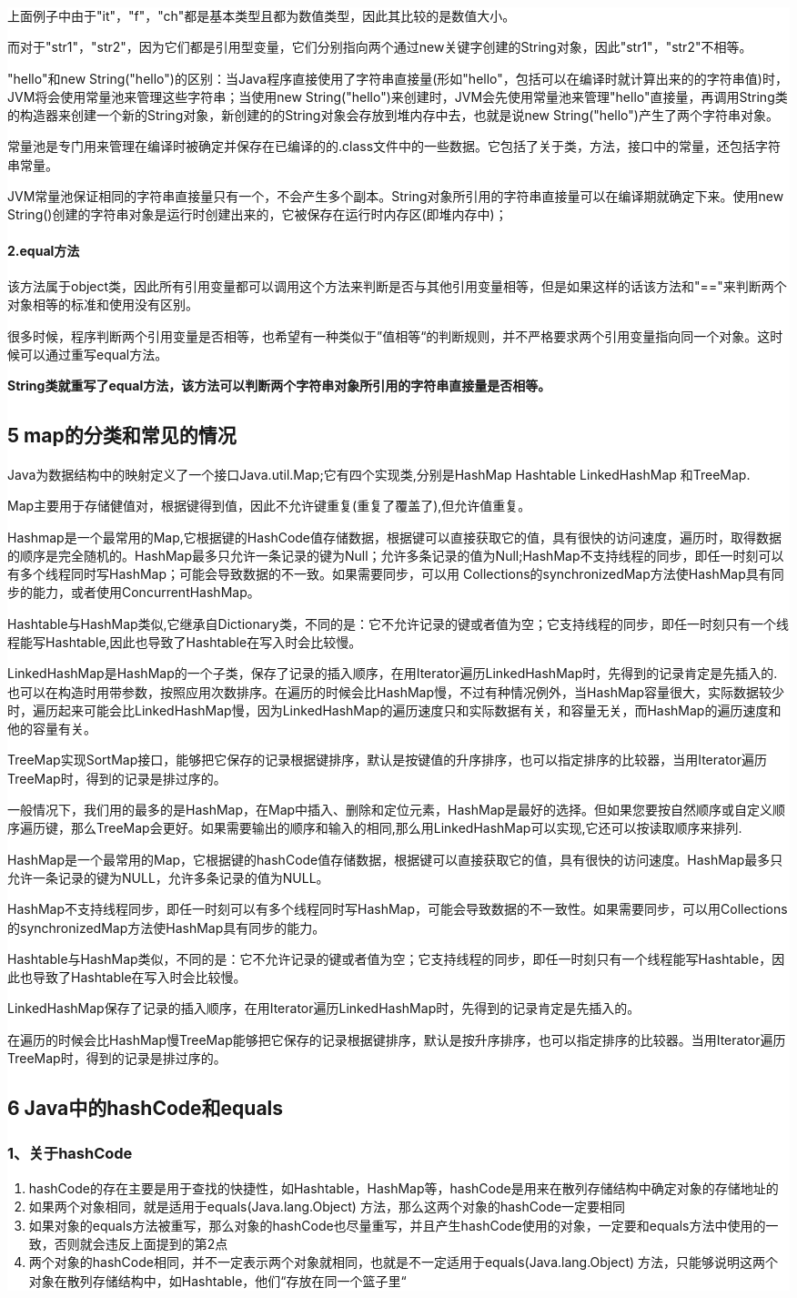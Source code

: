 上面例子中由于"it"，"f"，"ch"都是基本类型且都为数值类型，因此其比较的是数值大小。

而对于"str1"，"str2"，因为它们都是引用型变量，它们分别指向两个通过new关键字创建的String对象，因此"str1"，"str2"不相等。

"hello"和new String("hello")的区别：当Java程序直接使用了字符串直接量(形如"hello"，包括可以在编译时就计算出来的的字符串值)时，JVM将会使用常量池来管理这些字符串；当使用new String("hello")来创建时，JVM会先使用常量池来管理"hello"直接量，再调用String类的构造器来创建一个新的String对象，新创建的的String对象会存放到堆内存中去，也就是说new String("hello")产生了两个字符串对象。

常量池是专门用来管理在编译时被确定并保存在已编译的的.class文件中的一些数据。它包括了关于类，方法，接口中的常量，还包括字符串常量。

JVM常量池保证相同的字符串直接量只有一个，不会产生多个副本。String对象所引用的字符串直接量可以在编译期就确定下来。使用new String()创建的字符串对象是运行时创建出来的，它被保存在运行时内存区(即堆内存中)；

#### 2.equal方法

该方法属于object类，因此所有引用变量都可以调用这个方法来判断是否与其他引用变量相等，但是如果这样的话该方法和"=="来判断两个对象相等的标准和使用没有区别。

很多时候，程序判断两个引用变量是否相等，也希望有一种类似于”值相等“的判断规则，并不严格要求两个引用变量指向同一个对象。这时候可以通过重写equal方法。

**String类就重写了equal方法，该方法可以判断两个字符串对象所引用的字符串直接量是否相等。**

## 5   map的分类和常见的情况

Java为数据结构中的映射定义了一个接口Java.util.Map;它有四个实现类,分别是HashMap Hashtable LinkedHashMap 和TreeMap.

Map主要用于存储健值对，根据键得到值，因此不允许键重复(重复了覆盖了),但允许值重复。

Hashmap是一个最常用的Map,它根据键的HashCode值存储数据，根据键可以直接获取它的值，具有很快的访问速度，遍历时，取得数据的顺序是完全随机的。HashMap最多只允许一条记录的键为Null；允许多条记录的值为Null;HashMap不支持线程的同步，即任一时刻可以有多个线程同时写HashMap；可能会导致数据的不一致。如果需要同步，可以用 Collections的synchronizedMap方法使HashMap具有同步的能力，或者使用ConcurrentHashMap。

Hashtable与HashMap类似,它继承自Dictionary类，不同的是：它不允许记录的键或者值为空；它支持线程的同步，即任一时刻只有一个线程能写Hashtable,因此也导致了Hashtable在写入时会比较慢。

LinkedHashMap是HashMap的一个子类，保存了记录的插入顺序，在用Iterator遍历LinkedHashMap时，先得到的记录肯定是先插入的.也可以在构造时用带参数，按照应用次数排序。在遍历的时候会比HashMap慢，不过有种情况例外，当HashMap容量很大，实际数据较少时，遍历起来可能会比LinkedHashMap慢，因为LinkedHashMap的遍历速度只和实际数据有关，和容量无关，而HashMap的遍历速度和他的容量有关。

TreeMap实现SortMap接口，能够把它保存的记录根据键排序，默认是按键值的升序排序，也可以指定排序的比较器，当用Iterator遍历TreeMap时，得到的记录是排过序的。

一般情况下，我们用的最多的是HashMap，在Map中插入、删除和定位元素，HashMap是最好的选择。但如果您要按自然顺序或自定义顺序遍历键，那么TreeMap会更好。如果需要输出的顺序和输入的相同,那么用LinkedHashMap可以实现,它还可以按读取顺序来排列.  

HashMap是一个最常用的Map，它根据键的hashCode值存储数据，根据键可以直接获取它的值，具有很快的访问速度。HashMap最多只允许一条记录的键为NULL，允许多条记录的值为NULL。

HashMap不支持线程同步，即任一时刻可以有多个线程同时写HashMap，可能会导致数据的不一致性。如果需要同步，可以用Collections的synchronizedMap方法使HashMap具有同步的能力。

Hashtable与HashMap类似，不同的是：它不允许记录的键或者值为空；它支持线程的同步，即任一时刻只有一个线程能写Hashtable，因此也导致了Hashtable在写入时会比较慢。

LinkedHashMap保存了记录的插入顺序，在用Iterator遍历LinkedHashMap时，先得到的记录肯定是先插入的。

在遍历的时候会比HashMap慢TreeMap能够把它保存的记录根据键排序，默认是按升序排序，也可以指定排序的比较器。当用Iterator遍历TreeMap时，得到的记录是排过序的。  

## 6 Java中的hashCode和equals

### 1、关于hashCode

1. hashCode的存在主要是用于查找的快捷性，如Hashtable，HashMap等，hashCode是用来在散列存储结构中确定对象的存储地址的
2. 如果两个对象相同，就是适用于equals(Java.lang.Object) 方法，那么这两个对象的hashCode一定要相同
3. 如果对象的equals方法被重写，那么对象的hashCode也尽量重写，并且产生hashCode使用的对象，一定要和equals方法中使用的一致，否则就会违反上面提到的第2点
4. 两个对象的hashCode相同，并不一定表示两个对象就相同，也就是不一定适用于equals(Java.lang.Object) 方法，只能够说明这两个对象在散列存储结构中，如Hashtable，他们“存放在同一个篮子里“
